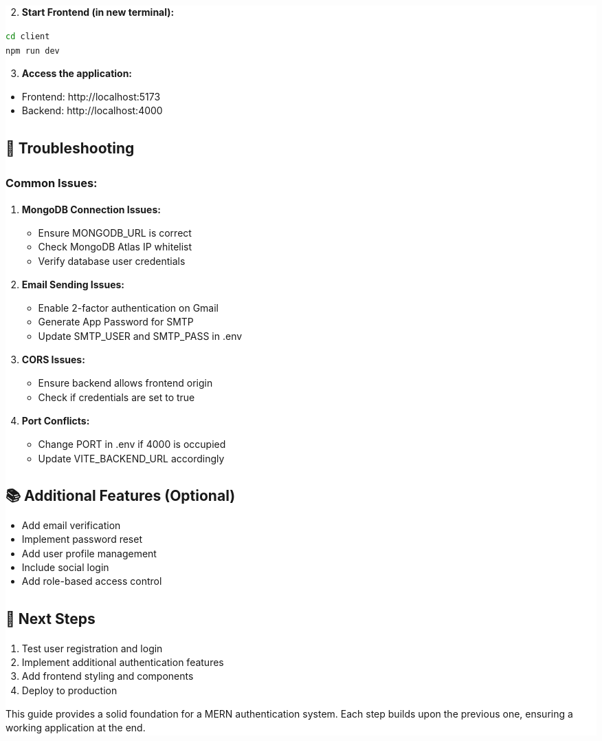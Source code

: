 2. **Start Frontend (in new terminal):**
```bash
cd client
npm run dev
```

3. **Access the application:**
- Frontend: http://localhost:5173
- Backend: http://localhost:4000

## 🔧 Troubleshooting

### Common Issues:

1. **MongoDB Connection Issues:**
   - Ensure MONGODB_URL is correct
   - Check MongoDB Atlas IP whitelist
   - Verify database user credentials

2. **Email Sending Issues:**
   - Enable 2-factor authentication on Gmail
   - Generate App Password for SMTP
   - Update SMTP_USER and SMTP_PASS in .env

3. **CORS Issues:**
   - Ensure backend allows frontend origin
   - Check if credentials are set to true

4. **Port Conflicts:**
   - Change PORT in .env if 4000 is occupied
   - Update VITE_BACKEND_URL accordingly

## 📚 Additional Features (Optional)

- Add email verification
- Implement password reset
- Add user profile management
- Include social login
- Add role-based access control

## 🎯 Next Steps

1. Test user registration and login
2. Implement additional authentication features
3. Add frontend styling and components
4. Deploy to production

This guide provides a solid foundation for a MERN authentication system. Each step builds upon the previous one, ensuring a working application at the end.

